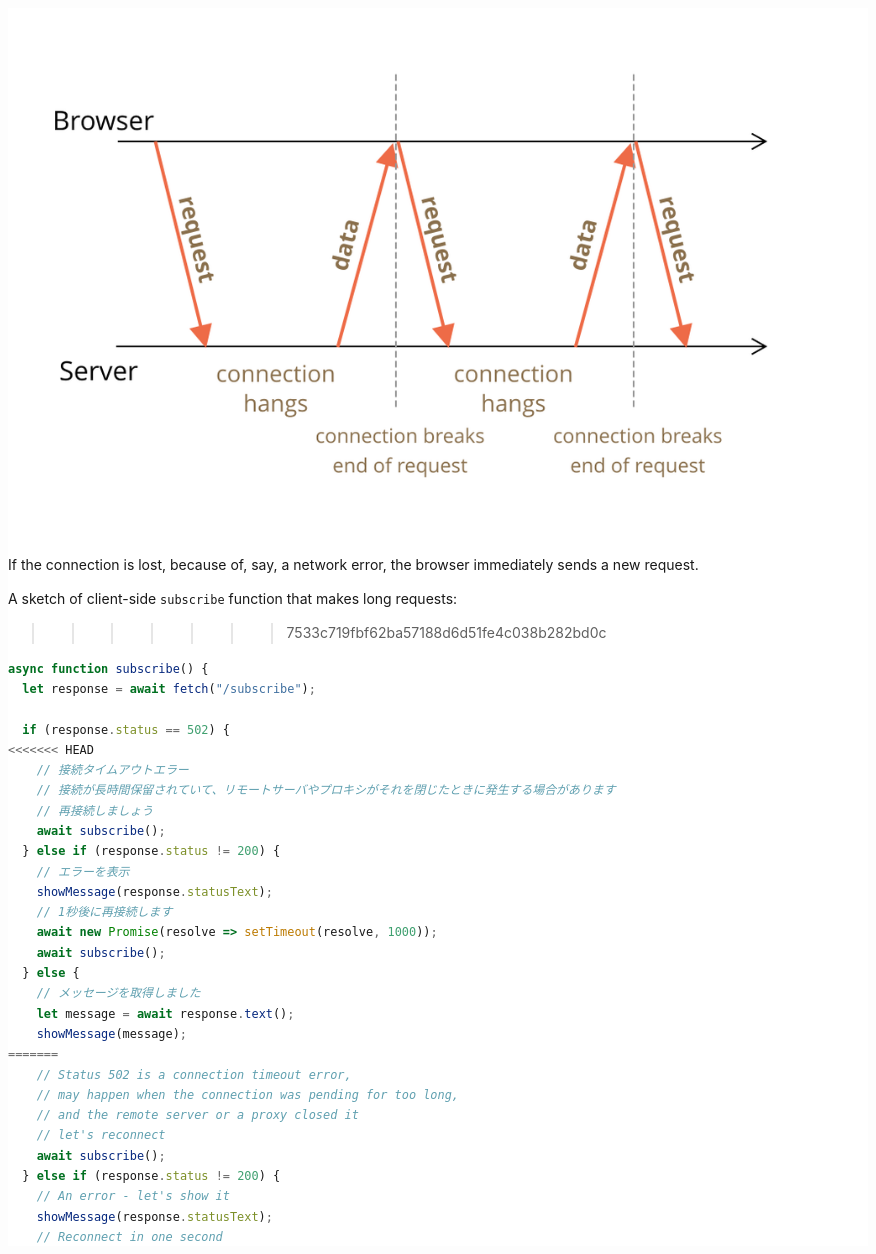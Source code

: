 ![](long-polling.svg)

If the connection is lost, because of, say, a network error, the browser immediately sends a new request.

A sketch of client-side `subscribe` function that makes long requests:
>>>>>>> 7533c719fbf62ba57188d6d51fe4c038b282bd0c

```js
async function subscribe() {
  let response = await fetch("/subscribe");

  if (response.status == 502) {
<<<<<<< HEAD
    // 接続タイムアウトエラー
    // 接続が長時間保留されていて、リモートサーバやプロキシがそれを閉じたときに発生する場合があります
    // 再接続しましょう
    await subscribe();
  } else if (response.status != 200) {
    // エラーを表示
    showMessage(response.statusText);
    // 1秒後に再接続します
    await new Promise(resolve => setTimeout(resolve, 1000));
    await subscribe();
  } else {
    // メッセージを取得しました
    let message = await response.text();
    showMessage(message);
=======
    // Status 502 is a connection timeout error,
    // may happen when the connection was pending for too long,
    // and the remote server or a proxy closed it
    // let's reconnect
    await subscribe();
  } else if (response.status != 200) {
    // An error - let's show it
    showMessage(response.statusText);
    // Reconnect in one second
```